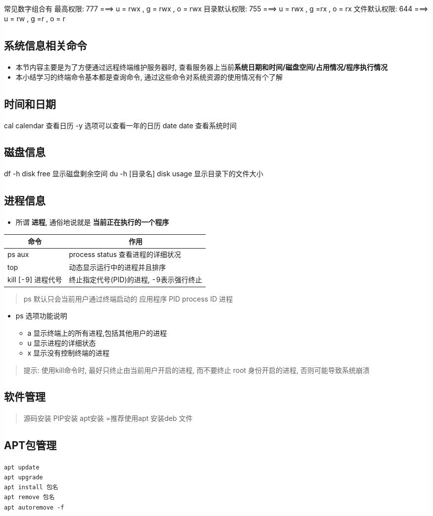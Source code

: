 常见数字组合有
最高权限: 777 ===> u = rwx , g = rwx , o = rwx
目录默认权限: 755 ===> u = rwx , g =rx , o = rx
文件默认权限: 644 ===> u = rw , g =r , o = r

## 系统信息相关命令

* 本节内容主要是为了方便通过远程终端维护服务器时, 查看服务器上当前**系统日期和时间/磁盘空间/占用情况/程序执行情况**
* 本小结学习的终端命令基本都是查询命令, 通过这些命令对系统资源的使用情况有个了解

## 时间和日期
cal     calendar    查看日历 -y 选项可以查看一年的日历
date    date    查看系统时间
## 磁盘信息
df -h   disk free 显示磁盘剩余空间
du -h [目录名]     disk usage 显示目录下的文件大小

## 进程信息

* 所谓 **进程**, 通俗地说就是 **当前正在执行的一个程序**

| 命令               | 作用                                    |
| ------------------ | --------------------------------------- |
| ps aux             | process status 查看进程的详细状况       |
| top                | 动态显示运行中的进程并且排序            |
| kill [-9] 进程代号 | 终止指定代号(PID)的进程, -9表示强行终止 |
> ps 默认只会当前用户通过终端启动的 应用程序
> PID process ID 进程

* ps 选项功能说明

    * a    显示终端上的所有进程,包括其他用户的进程
    * u    显示进程的详细状态
    * x    显示没有控制终端的进程

> 提示: 使用kill命令时, 最好只终止由当前用户开启的进程, 而不要终止 root 身份开启的进程, 否则可能导致系统崩溃

## 软件管理

> 源码安装 PIP安装 apt安装 =推荐使用apt 安装deb 文件

## APT包管理

```shell
apt update
apt upgrade
apt install 包名
apt remove 包名
apt autoremove -f
```
